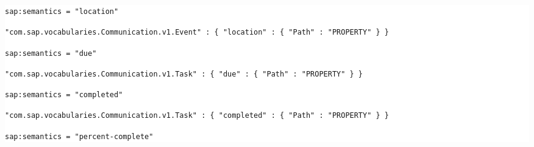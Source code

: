 ```
sap:semantics = "location"
```



</td>
<td valign="top">

```
"com.sap.vocabularies.Communication.v1.Event" : { "location" : { "Path" : "PROPERTY" } }
```



</td>
</tr>
<tr>
<td valign="top">

```
sap:semantics = "due"
```



</td>
<td valign="top">

```
"com.sap.vocabularies.Communication.v1.Task" : { "due" : { "Path" : "PROPERTY" } }
```



</td>
</tr>
<tr>
<td valign="top">

```
sap:semantics = "completed"
```



</td>
<td valign="top">

```
"com.sap.vocabularies.Communication.v1.Task" : { "completed" : { "Path" : "PROPERTY" } }
```



</td>
</tr>
<tr>
<td valign="top">

```
sap:semantics = "percent-complete"
```


